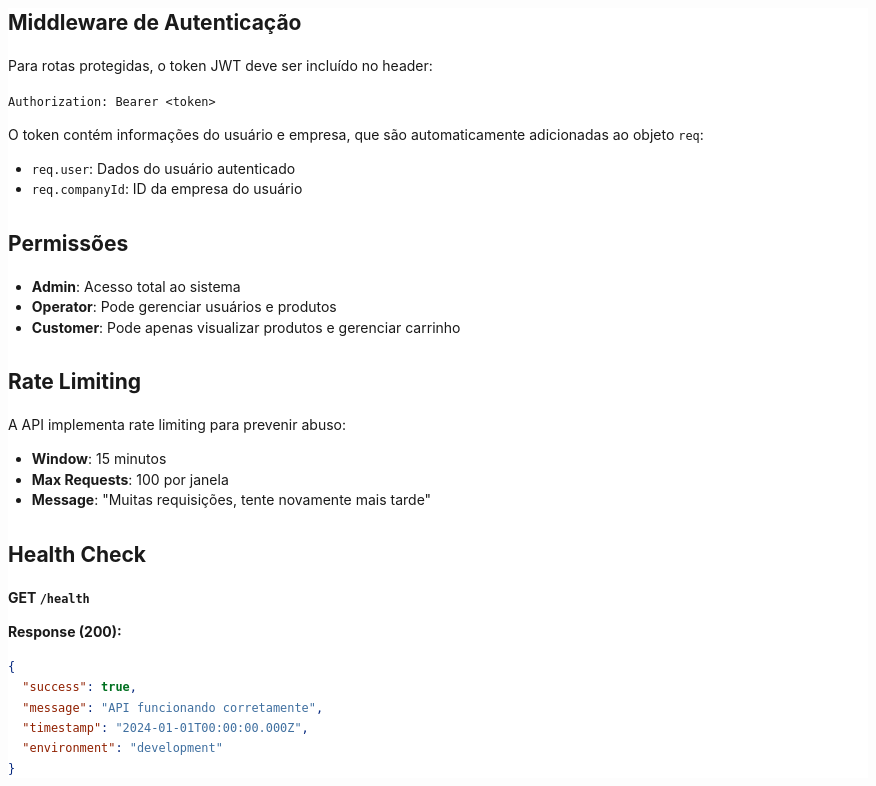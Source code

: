 ## Middleware de Autenticação

Para rotas protegidas, o token JWT deve ser incluído no header:
```
Authorization: Bearer <token>
```

O token contém informações do usuário e empresa, que são automaticamente adicionadas ao objeto `req`:
- `req.user`: Dados do usuário autenticado
- `req.companyId`: ID da empresa do usuário

## Permissões

- **Admin**: Acesso total ao sistema
- **Operator**: Pode gerenciar usuários e produtos
- **Customer**: Pode apenas visualizar produtos e gerenciar carrinho

## Rate Limiting

A API implementa rate limiting para prevenir abuso:
- **Window**: 15 minutos
- **Max Requests**: 100 por janela
- **Message**: "Muitas requisições, tente novamente mais tarde"

## Health Check

**GET `/health`**

**Response (200):**
```json
{
  "success": true,
  "message": "API funcionando corretamente",
  "timestamp": "2024-01-01T00:00:00.000Z",
  "environment": "development"
}
``` 